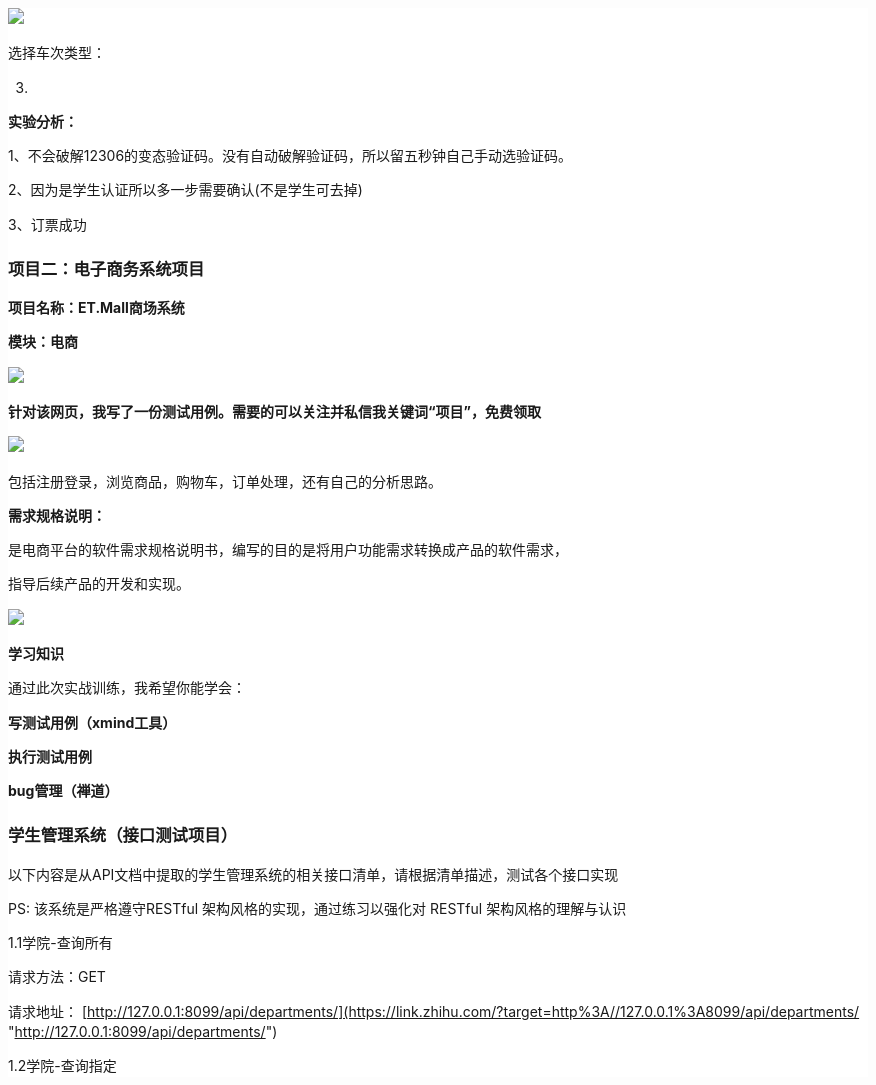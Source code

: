 ![](https://i-blog.csdnimg.cn/blog_migrate/a70c6310e09381d3ba11fbfc563da0ea.png)

选择车次类型：
  
3.
**实验分析：**
  
1、不会破解12306的变态验证码。没有自动破解验证码，所以留五秒钟自己手动选验证码。
  
2、因为是学生认证所以多一步需要确认(不是学生可去掉)
  
3、订票成功

### 项目二：电子商务系统项目

**项目名称：ET.Mall商场系统**

**模块：电商**

![](https://i-blog.csdnimg.cn/blog_migrate/ae8f76de4929a0008fd17baa554a3bbc.png)

**针对该网页，我写了一份测试用例。需要的可以关注并私信我关键词“项目”，免费领取**

![](https://i-blog.csdnimg.cn/blog_migrate/471323ab2c759faaa766f6f9283b8f98.png)

包括注册登录，浏览商品，购物车，订单处理，还有自己的分析思路。

**需求规格说明：**

是电商平台的软件需求规格说明书，编写的目的是将用户功能需求转换成产品的软件需求，

指导后续产品的开发和实现。

![](https://i-blog.csdnimg.cn/blog_migrate/563a88d82a2726ef8dd525a629392053.png)

**学习知识**

通过此次实战训练，我希望你能学会：

**写测试用例（xmind工具）**

**执行测试用例**

**bug管理（禅道）**

### 学生管理系统（接口测试项目）

以下内容是从API文档中提取的学生管理系统的相关接口清单，请根据清单描述，测试各个接口实现

PS: 该系统是严格遵守RESTful 架构风格的实现，通过练习以强化对 RESTful 架构风格的理解与认识

1.1学院-查询所有

请求方法：GET

请求地址：
[http://127.0.0.1:8099/api/departments/](https://link.zhihu.com/?target=http%3A//127.0.0.1%3A8099/api/departments/ "http://127.0.0.1:8099/api/departments/")

1.2学院-查询指定
